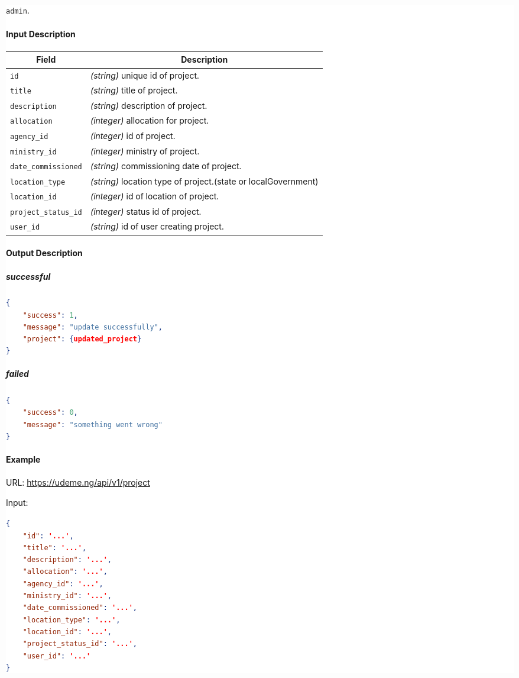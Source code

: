 `admin`.

#### Input Description

| Field                   | Description                                   |
| ----------------------- | --------------------------------------------- |
| `id`                 | _(string)_ unique id of project.                 |
| `title`                 | _(string)_ title of project.                 |
| `description`                 | _(string)_ description of project.                 |
| `allocation`                 | _(integer)_ allocation for project.                 |
| `agency_id`                 | _(integer)_ id of project.                 |
| `ministry_id`                 | _(integer)_ ministry of project.                 |
| `date_commissioned`                 | _(string)_ commissioning date of project.                 |
| `location_type`                 | _(string)_ location type of project.(state or localGovernment)              |
| `location_id`                 | _(integer)_ id of location of project.                 |
| `project_status_id`                 | _(integer)_ status id of project.                 |
| `user_id`                 | _(string)_ id of user creating project.                 |

#### Output Description

##### successful

```json
{
    "success": 1,
	"message": "update successfully",
	"project": {updated_project}
}
```

##### failed

```json
{
    "success": 0,
    "message": "something went wrong"
}
```

#### Example

URL: <https://udeme.ng/api/v1/project>

Input:

```json
{
	"id": '...',
	"title": '...',
	"description": '...',
	"allocation": '...',
	"agency_id": '...',
	"ministry_id": '...',
	"date_commissioned": '...',
	"location_type": '...',
	"location_id": '...',
	"project_status_id": '...',
	"user_id": '...'
}
```
